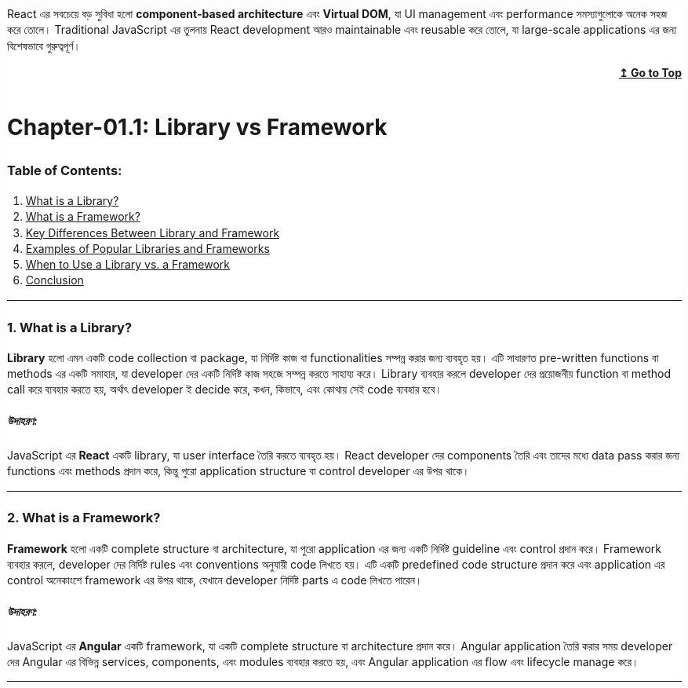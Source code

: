 React এর সবচেয়ে বড় সুবিধা হলো **component-based architecture** এবং **Virtual DOM**, যা UI management এবং performance সমস্যাগুলোকে অনেক সহজ করে তোলে। Traditional JavaScript এর তুলনায় React development আরও maintainable এবং reusable করে তোলে, যা large-scale applications এর জন্য বিশেষভাবে গুরুত্বপূর্ণ।

<div align="right">
    <b><a href="#learn-reactjs-in-30-chapters">↥ Go to Top</a></b>
</div>

# Chapter-01.1: Library vs Framework

### Table of Contents:

1. [What is a Library?](#what-is-a-library)
2. [What is a Framework?](#what-is-a-framework)
3. [Key Differences Between Library and Framework](#key-differences-between-library-and-framework)
4. [Examples of Popular Libraries and Frameworks](#examples-of-popular-libraries-and-frameworks)
5. [When to Use a Library vs. a Framework](#when-to-use-a-library-vs-a-framework)
6. [Conclusion](#conclusion)

---

### 1. What is a Library?

**Library** হলো এমন একটি code collection বা package, যা নির্দিষ্ট কাজ বা functionalities সম্পন্ন করার জন্য ব্যবহৃত হয়। এটি সাধারণত pre-written functions বা methods এর একটি সমাহার, যা developer দের একটি নির্দিষ্ট কাজ সহজে সম্পন্ন করতে সাহায্য করে। Library ব্যবহার করলে developer দের প্রয়োজনীয় function বা method call করে ব্যবহার করতে হয়, অর্থাৎ developer ই decide করে, কখন, কিভাবে, এবং কোথায় সেই code ব্যবহার হবে।

##### উদাহরণ:

JavaScript এর **React** একটি library, যা user interface তৈরি করতে ব্যবহৃত হয়। React developer দের components তৈরি এবং তাদের মধ্যে data pass করার জন্য functions এবং methods প্রদান করে, কিন্তু পুরো application structure বা control developer এর উপর থাকে।

---

### 2. What is a Framework?

**Framework** হলো একটি complete structure বা architecture, যা পুরো application এর জন্য একটি নির্দিষ্ট guideline এবং control প্রদান করে। Framework ব্যবহার করলে, developer দের নির্দিষ্ট rules এবং conventions অনুযায়ী code লিখতে হয়। এটি একটি predefined code structure প্রদান করে এবং application এর control অনেকাংশে framework এর উপর থাকে, যেখানে developer নির্দিষ্ট parts এ code লিখতে পারেন।

##### উদাহরণ:

JavaScript এর **Angular** একটি framework, যা একটি complete structure বা architecture প্রদান করে। Angular application তৈরি করার সময় developer দের Angular এর বিভিন্ন services, components, এবং modules ব্যবহার করতে হয়, এবং Angular application এর flow এবং lifecycle manage করে।

---
